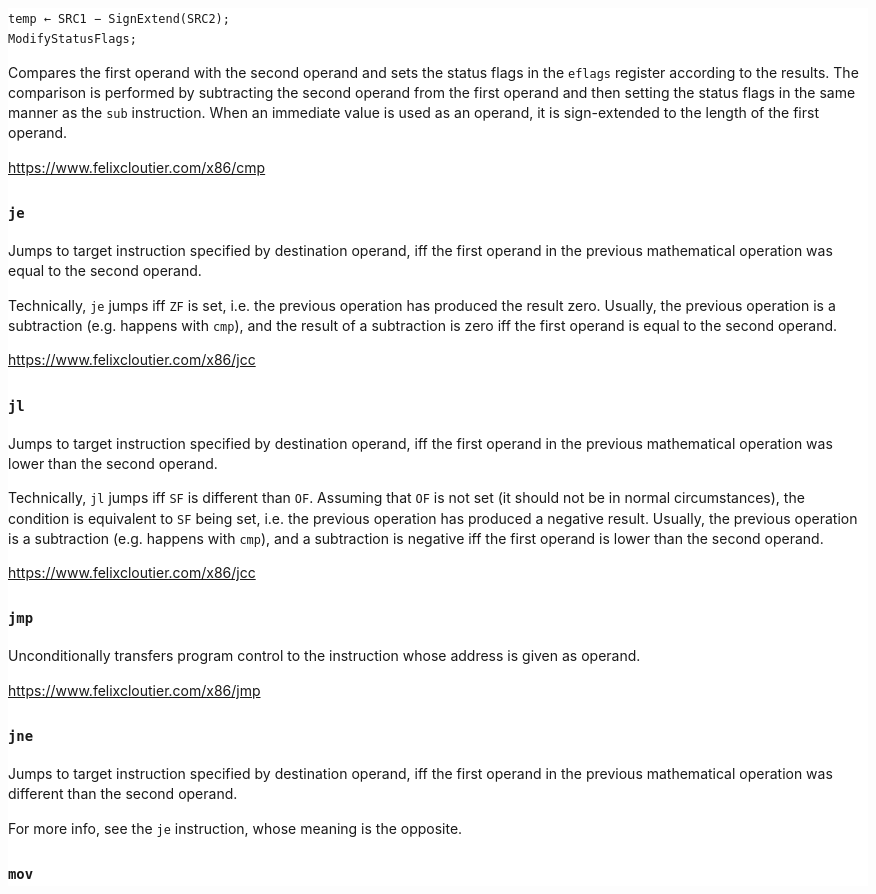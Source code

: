     temp ← SRC1 − SignExtend(SRC2);
    ModifyStatusFlags;

Compares the first operand with the second  operand and sets the status flags in
the `eflags` register according to the  results.  The comparison is performed by
subtracting  the second  operand from  the first  operand and  then setting  the
status flags  in the same  manner as the  `sub` instruction.  When  an immediate
value is  used as an  operand, it  is sign-extended to  the length of  the first
operand.

<https://www.felixcloutier.com/x86/cmp>

### `je`

Jumps  to target  instruction specified  by destination  operand, iff  the first
operand in the previous mathematical operation was equal to the second operand.

Technically,  `je` jumps  iff  `ZF`  is set,  i.e.  the  previous operation  has
produced  the result  zero.  Usually,  the previous  operation is  a subtraction
(e.g. happens with `cmp`), and the result of a subtraction is zero iff the first
operand is equal to the second operand.

<https://www.felixcloutier.com/x86/jcc>

### `jl`

Jumps  to target  instruction specified  by destination  operand, iff  the first
operand  in  the previous  mathematical  operation  was  lower than  the  second
operand.

Technically, `jl` jumps iff `SF` is  different than `OF`.  Assuming that `OF` is
not set (it should not be  in normal circumstances), the condition is equivalent
to `SF` being  set, i.e. the previous operation has  produced a negative result.
Usually, the previous operation is a  subtraction (e.g. happens with `cmp`), and
a  subtraction is  negative  iff the  first  operand is  lower  than the  second
operand.

<https://www.felixcloutier.com/x86/jcc>

### `jmp`

Unconditionally transfers  program control to  the instruction whose  address is
given as operand.

<https://www.felixcloutier.com/x86/jmp>

### `jne`

Jumps  to target  instruction specified  by destination  operand, iff  the first
operand in  the previous  mathematical operation was  different than  the second
operand.

For more info, see the `je` instruction, whose meaning is the opposite.

### `mov`
